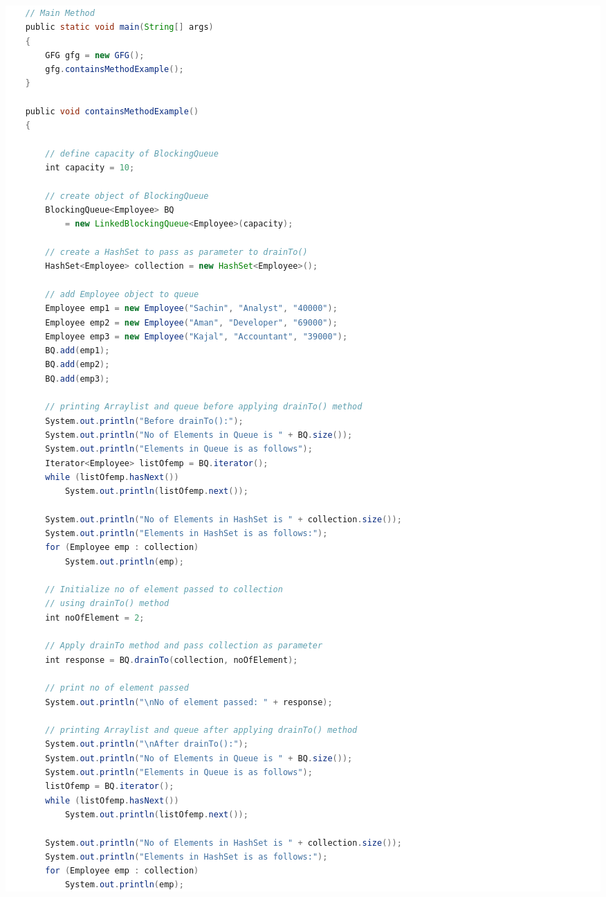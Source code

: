 ```java
    // Main Method
    public static void main(String[] args)
    {
        GFG gfg = new GFG();
        gfg.containsMethodExample();
    }

    public void containsMethodExample()
    {

        // define capacity of BlockingQueue
        int capacity = 10;

        // create object of BlockingQueue
        BlockingQueue<Employee> BQ
            = new LinkedBlockingQueue<Employee>(capacity);

        // create a HashSet to pass as parameter to drainTo()
        HashSet<Employee> collection = new HashSet<Employee>();

        // add Employee object to queue
        Employee emp1 = new Employee("Sachin", "Analyst", "40000");
        Employee emp2 = new Employee("Aman", "Developer", "69000");
        Employee emp3 = new Employee("Kajal", "Accountant", "39000");
        BQ.add(emp1);
        BQ.add(emp2);
        BQ.add(emp3);

        // printing Arraylist and queue before applying drainTo() method
        System.out.println("Before drainTo():");
        System.out.println("No of Elements in Queue is " + BQ.size());
        System.out.println("Elements in Queue is as follows");
        Iterator<Employee> listOfemp = BQ.iterator();
        while (listOfemp.hasNext())
            System.out.println(listOfemp.next());

        System.out.println("No of Elements in HashSet is " + collection.size());
        System.out.println("Elements in HashSet is as follows:");
        for (Employee emp : collection)
            System.out.println(emp);

        // Initialize no of element passed to collection
        // using drainTo() method
        int noOfElement = 2;

        // Apply drainTo method and pass collection as parameter
        int response = BQ.drainTo(collection, noOfElement);

        // print no of element passed
        System.out.println("\nNo of element passed: " + response);

        // printing Arraylist and queue after applying drainTo() method
        System.out.println("\nAfter drainTo():");
        System.out.println("No of Elements in Queue is " + BQ.size());
        System.out.println("Elements in Queue is as follows");
        listOfemp = BQ.iterator();
        while (listOfemp.hasNext())
            System.out.println(listOfemp.next());

        System.out.println("No of Elements in HashSet is " + collection.size());
        System.out.println("Elements in HashSet is as follows:");
        for (Employee emp : collection)
            System.out.println(emp);
```